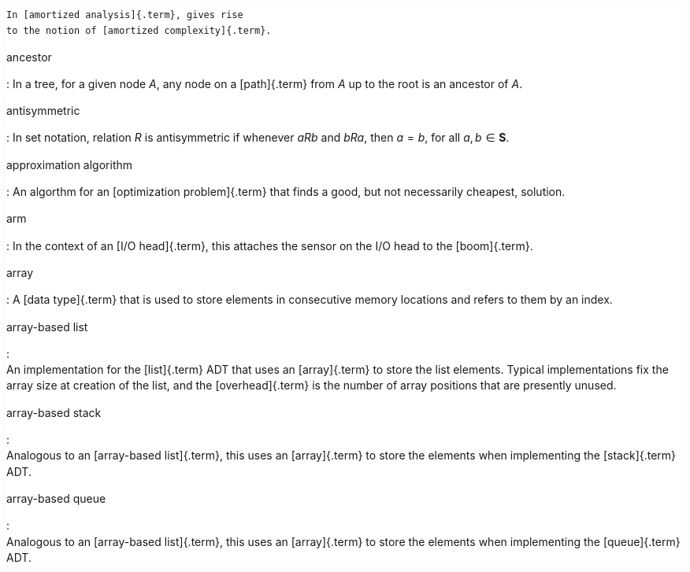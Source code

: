     In [amortized analysis]{.term}, gives rise
    to the notion of [amortized complexity]{.term}.

ancestor

:   In a tree, for a given node $A$, any node on a
    [path]{.term} from $A$ up to the root is an
    ancestor of $A$.

antisymmetric

:   In set notation, relation $R$ is antisymmetric if whenever $aRb$ and
    $bRa$, then $a = b$, for all $a, b \in \mathbf{S}$.

approximation algorithm

:   An algorthm for an [optimization problem]{.term}
    that finds a good, but not necessarily cheapest,
    solution.

arm

:   In the context of an [I/O head]{.term}, this
    attaches the sensor on the I/O head to the [boom]{.term}.

array

:   A [data type]{.term} that is used to store
    elements in consecutive memory locations and refers to them by an
    index.

array-based list

:   
    An implementation for the [list]{.term} ADT
    that uses an [array]{.term} to store the
    list elements. Typical implementations fix the array size at
    creation of the list, and the [overhead]{.term}
    is the number of array positions that are presently
    unused.

array-based stack

:   
    <!-- TERM: stack :label: implementing -->
    Analogous to an [array-based list]{.term},
    this uses an [array]{.term} to store the
    elements when implementing the [stack]{.term}
    ADT.

array-based queue

:   
    <!-- TERM: queue :label: implementing -->
    Analogous to an [array-based list]{.term},
    this uses an [array]{.term} to store the
    elements when implementing the [queue]{.term}
    ADT.
